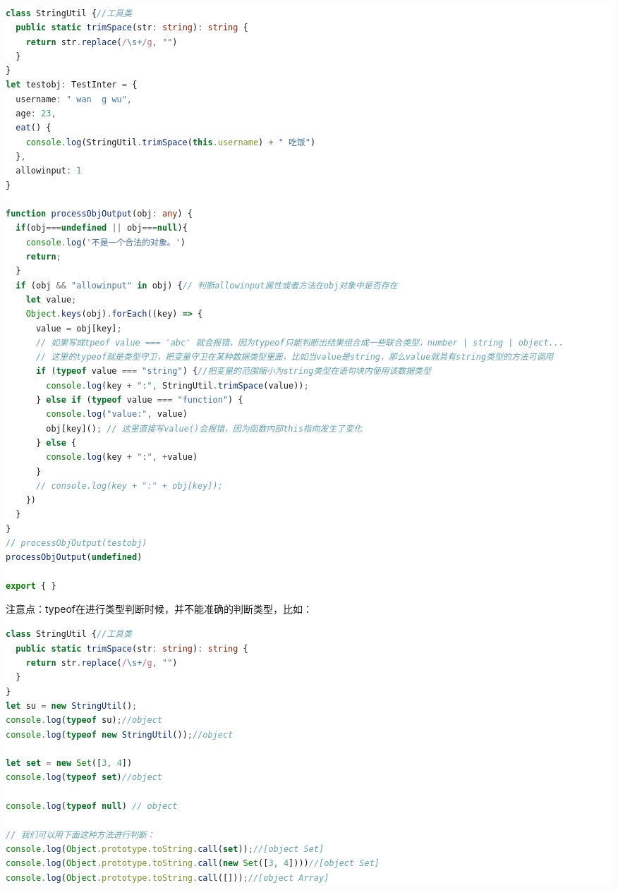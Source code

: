 ```ts
class StringUtil {//工具类
  public static trimSpace(str: string): string {
    return str.replace(/\s+/g, "")
  }
}
let testobj: TestInter = {
  username: " wan  g wu",
  age: 23,
  eat() {
    console.log(StringUtil.trimSpace(this.username) + " 吃饭")
  },
  allowinput: 1
}

function processObjOutput(obj: any) {
  if(obj===undefined || obj===null){
    console.log('不是一个合法的对象。')
    return;
  } 
  if (obj && "allowinput" in obj) {// 判断allowinput属性或者方法在obj对象中是否存在
    let value;
    Object.keys(obj).forEach((key) => {
      value = obj[key];
      // 如果写成tpeof value === 'abc' 就会报错，因为typeof只能判断出结果组合成一些联合类型，number | string | object...
      // 这里的typeof就是类型守卫，把变量守卫在某种数据类型里面，比如当value是string，那么value就具有string类型的方法可调用
      if (typeof value === "string") {//把变量的范围缩小为string类型在语句块内使用该数据类型
        console.log(key + ":", StringUtil.trimSpace(value));
      } else if (typeof value === "function") {
        console.log("value:", value)
        obj[key](); // 这里直接写value()会报错，因为函数内部this指向发生了变化
      } else {
        console.log(key + ":", +value)
      }
      // console.log(key + ":" + obj[key]);
    })
  }
}
// processObjOutput(testobj)
processObjOutput(undefined)

export { }
```

注意点：typeof在进行类型判断时候，并不能准确的判断类型，比如：

```ts
class StringUtil {//工具类
  public static trimSpace(str: string): string {
    return str.replace(/\s+/g, "")
  }
}
let su = new StringUtil();
console.log(typeof su);//object
console.log(typeof new StringUtil());//object

let set = new Set([3, 4])
console.log(typeof set)//object

console.log(typeof null) // object

// 我们可以用下面这种方法进行判断：
console.log(Object.prototype.toString.call(set));//[object Set]
console.log(Object.prototype.toString.call(new Set([3, 4])))//[object Set]
console.log(Object.prototype.toString.call([]));//[object Array]
```